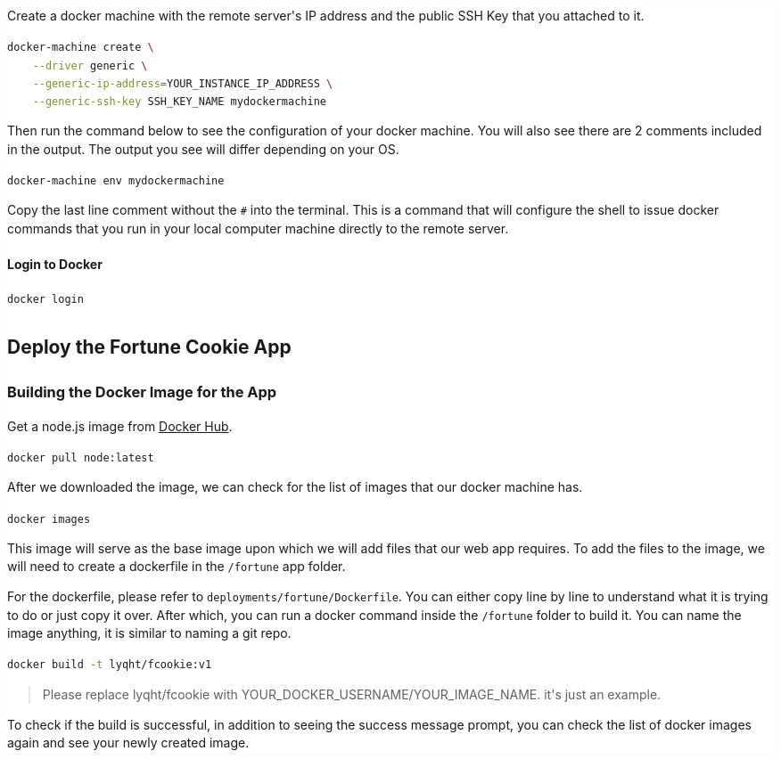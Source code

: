 Create a docker machine with the remote server's IP address and the public SSH Key that you attached to it.

```bash
docker-machine create \
    --driver generic \
    --generic-ip-address=YOUR_INSTANCE_IP_ADDRESS \
    --generic-ssh-key SSH_KEY_NAME mydockermachine
```

Then run the command below to see the configuration of your docker machine. You will also see there are 2 comments included in the output. The output you see will differ depending on your OS.

```bash
docker-machine env mydockermachine
```

Copy the last line comment without the `#` into the terminal. This is a command that will configure the shell to issue docker commands that you run in your local computer machine directly to the remote server.

#### Login to Docker

```bash
docker login
```

## Deploy the Fortune Cookie App

### Building the Docker Image for the App

Get a node.js image from [Docker Hub](hub.docker.com).

```bash
docker pull node:latest
```

After we downloaded the image, we can check for the list of images that our docker machine has.

```bash
docker images
```

This image will serve as the base image upon which we will add files that our web app requires. To add the files to the image, we will need to create a dockerfile in the  `/fortune` app folder.

For the dockerfile, please refer to `deployments/fortune/Dockerfile`. You can either copy line by line to understand what it is trying to do or just copy it over. After which, you can run a docker command inside the `/fortune` folder to build it. You can name the image anything, it is similar to naming a git repo.

```bash
docker build -t lyqht/fcookie:v1
```

> Please replace lyqht/fcookie with YOUR_DOCKER_USERNAME/YOUR_IMAGE_NAME. it's just an example.

To check if the build is successful, in addition to seeing the success message prompt, you can check the list of docker images again and see your newly created image.
